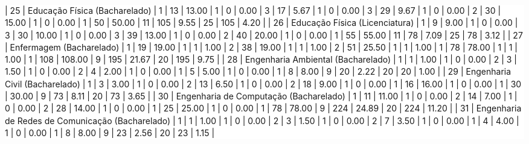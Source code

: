 |  25 | Educação Física (Bacharelado)                                                        | 1                 | 13        | 13.00   | 1                                                                                     | 0           | 0.00        | 3           | 17              | 5.67     | 1                                                                            | 0           | 0.00        | 3           | 29              | 9.67     | 1                                                                                     | 0           | 0.00        | 2           | 30              | 15.00    | 1                                                                            | 0           | 0.00        | 1           | 50              | 50.00    | 11        | 105       | 9.55    | 25    | 105       | 4.20    |
|  26 | Educação Física (Licenciatura)                                                       | 1                 | 9         | 9.00    | 1                                                                                     | 0           | 0.00        | 3           | 30              | 10.00    | 1                                                                            | 0           | 0.00        | 3           | 39              | 13.00    | 1                                                                                     | 0           | 0.00        | 2           | 40              | 20.00    | 1                                                                            | 0           | 0.00        | 1           | 55              | 55.00    | 11        | 78        | 7.09    | 25    | 78        | 3.12    |
|  27 | Enfermagem (Bacharelado)                                                             | 1                 | 19        | 19.00   | 1                                                                                     | 1           | 1.00        | 2           | 38              | 19.00    | 1                                                                            | 1           | 1.00        | 2           | 51              | 25.50    | 1                                                                                     | 1           | 1.00        | 1           | 78              | 78.00    | 1                                                                            | 1           | 1.00        | 1           | 108             | 108.00   | 9         | 195       | 21.67   | 20    | 195       | 9.75    |
|  28 | Engenharia Ambiental (Bacharelado)                                                   | 1                 | 1         | 1.00    | 1                                                                                     | 0           | 0.00        | 2           | 3               | 1.50     | 1                                                                            | 0           | 0.00        | 2           | 4               | 2.00     | 1                                                                                     | 0           | 0.00        | 1           | 5               | 5.00     | 1                                                                            | 0           | 0.00        | 1           | 8               | 8.00     | 9         | 20        | 2.22    | 20    | 20        | 1.00    |
|  29 | Engenharia Civil (Bacharelado)                                                       | 1                 | 3         | 3.00    | 1                                                                                     | 0           | 0.00        | 2           | 13              | 6.50     | 1                                                                            | 0           | 0.00        | 2           | 18              | 9.00     | 1                                                                                     | 0           | 0.00        | 1           | 16              | 16.00    | 1                                                                            | 0           | 0.00        | 1           | 30              | 30.00    | 9         | 73        | 8.11    | 20    | 73        | 3.65    |
|  30 | Engenharia de Computação (Bacharelado)                                               | 1                 | 11        | 11.00   | 1                                                                                     | 0           | 0.00        | 2           | 14              | 7.00     | 1                                                                            | 0           | 0.00        | 2           | 28              | 14.00    | 1                                                                                     | 0           | 0.00        | 1           | 25              | 25.00    | 1                                                                            | 0           | 0.00        | 1           | 78              | 78.00    | 9         | 224       | 24.89   | 20    | 224       | 11.20   |
|  31 | Engenharia de Redes de Comunicação (Bacharelado)                                     | 1                 | 1         | 1.00    | 1                                                                                     | 0           | 0.00        | 2           | 3               | 1.50     | 1                                                                            | 0           | 0.00        | 2           | 7               | 3.50     | 1                                                                                     | 0           | 0.00        | 1           | 4               | 4.00     | 1                                                                            | 0           | 0.00        | 1           | 8               | 8.00     | 9         | 23        | 2.56    | 20    | 23        | 1.15    |